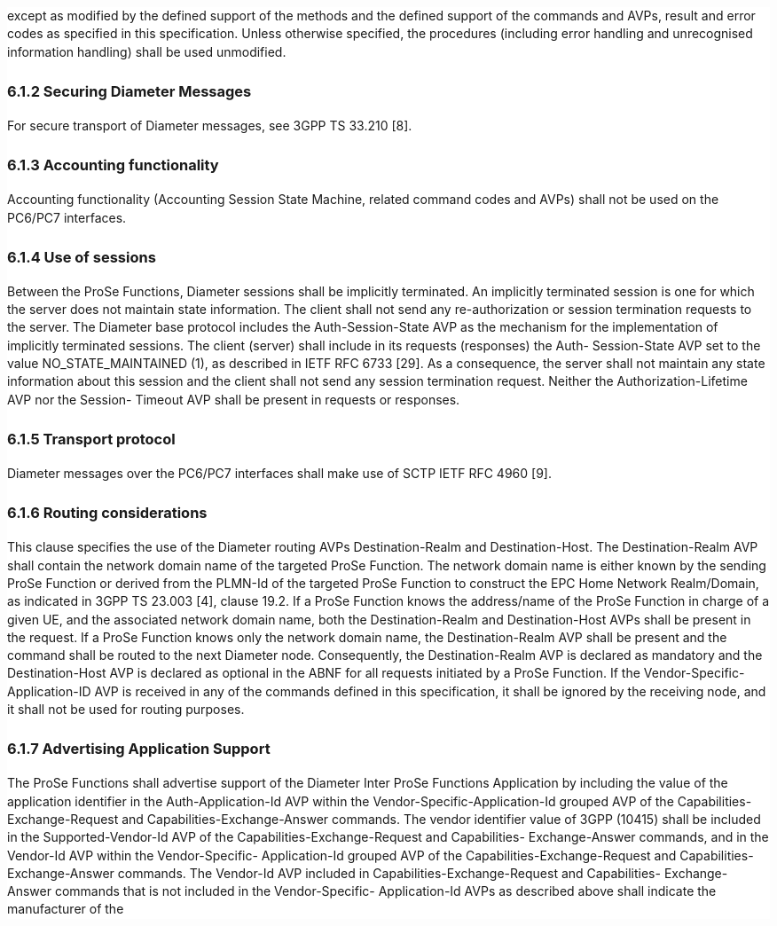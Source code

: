 except as modified by the defined support of the methods and the defined
support of the commands and AVPs, result and error codes as specified in this
specification. Unless otherwise specified, the procedures (including error
handling and unrecognised information handling) shall be used unmodified.
### 6.1.2 Securing Diameter Messages
For secure transport of Diameter messages, see 3GPP TS 33.210 [8].
### 6.1.3 Accounting functionality
Accounting functionality (Accounting Session State Machine, related command
codes and AVPs) shall not be used on the PC6/PC7 interfaces.
### 6.1.4 Use of sessions
Between the ProSe Functions, Diameter sessions shall be implicitly terminated.
An implicitly terminated session is one for which the server does not maintain
state information. The client shall not send any re-authorization or session
termination requests to the server.
The Diameter base protocol includes the Auth-Session-State AVP as the
mechanism for the implementation of implicitly terminated sessions.
The client (server) shall include in its requests (responses) the Auth-
Session-State AVP set to the value NO_STATE_MAINTAINED (1), as described in
IETF RFC 6733 [29]. As a consequence, the server shall not maintain any state
information about this session and the client shall not send any session
termination request. Neither the Authorization-Lifetime AVP nor the Session-
Timeout AVP shall be present in requests or responses.
### 6.1.5 Transport protocol
Diameter messages over the PC6/PC7 interfaces shall make use of SCTP IETF RFC
4960 [9].
### 6.1.6 Routing considerations
This clause specifies the use of the Diameter routing AVPs Destination-Realm
and Destination-Host.
The Destination-Realm AVP shall contain the network domain name of the
targeted ProSe Function. The network domain name is either known by the
sending ProSe Function or derived from the PLMN-Id of the targeted ProSe
Function to construct the EPC Home Network Realm/Domain, as indicated in 3GPP
TS 23.003 [4], clause 19.2.
If a ProSe Function knows the address/name of the ProSe Function in charge of
a given UE, and the associated network domain name, both the Destination-Realm
and Destination-Host AVPs shall be present in the request.
If a ProSe Function knows only the network domain name, the Destination-Realm
AVP shall be present and the command shall be routed to the next Diameter
node.
Consequently, the Destination-Realm AVP is declared as mandatory and the
Destination-Host AVP is declared as optional in the ABNF for all requests
initiated by a ProSe Function.
If the Vendor-Specific-Application-ID AVP is received in any of the commands
defined in this specification, it shall be ignored by the receiving node, and
it shall not be used for routing purposes.
### 6.1.7 Advertising Application Support
The ProSe Functions shall advertise support of the Diameter Inter ProSe
Functions Application by including the value of the application identifier in
the Auth-Application-Id AVP within the Vendor-Specific-Application-Id grouped
AVP of the Capabilities-Exchange-Request and Capabilities-Exchange-Answer
commands.
The vendor identifier value of 3GPP (10415) shall be included in the
Supported-Vendor-Id AVP of the Capabilities-Exchange-Request and Capabilities-
Exchange-Answer commands, and in the Vendor-Id AVP within the Vendor-Specific-
Application-Id grouped AVP of the Capabilities-Exchange-Request and
Capabilities-Exchange-Answer commands.
The Vendor-Id AVP included in Capabilities-Exchange-Request and Capabilities-
Exchange-Answer commands that is not included in the Vendor-Specific-
Application-Id AVPs as described above shall indicate the manufacturer of the